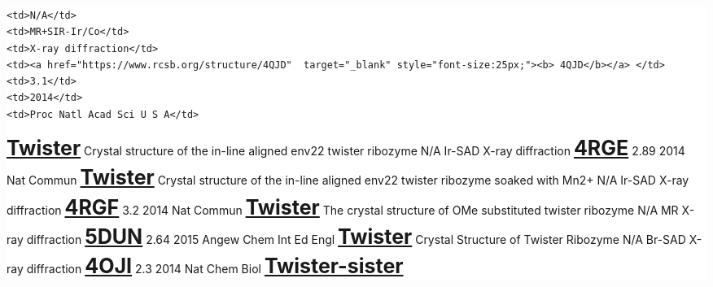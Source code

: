     <td>N/A</td>
    <td>MR+SIR-Ir/Co</td>
    <td>X-ray diffraction</td>
    <td><a href="https://www.rcsb.org/structure/4QJD"  target="_blank" style="font-size:25px;"><b> 4QJD</b></a> </td>
    <td>3.1</td>
    <td>2014</td>
    <td>Proc Natl Acad Sci U S A</td>
  </tr>
  <tr>
    <td><a href="https://www.ribocentre.org/docs/twister.html"  target="_blank" style="font-size:25px;"><b> Twister</b></a> </td>
    <td>Crystal structure of the in-line aligned env22 twister ribozyme</td>
    <td>N/A</td>
    <td>Ir-SAD</td>
    <td>X-ray diffraction</td>
    <td><a href="https://www.rcsb.org/structure/4RGE"  target="_blank" style="font-size:25px;"><b> 4RGE</b></a> </td>
    <td>2.89</td>
    <td>2014</td>
    <td>Nat Commun</td>
  </tr>
  <tr>
    <td><a href="https://www.ribocentre.org/docs/twister.html"  target="_blank" style="font-size:25px;"><b> Twister</b></a> </td>
    <td>Crystal structure of the in-line aligned env22 twister ribozyme soaked with Mn2+</td>
    <td>N/A</td>
    <td>Ir-SAD</td>
    <td>X-ray diffraction</td>
    <td><a href="https://www.rcsb.org/structure/4RGF"  target="_blank" style="font-size:25px;"><b> 4RGF</b></a> </td>
    <td>3.2</td>
    <td>2014</td>
    <td>Nat Commun</td>
  </tr>
  <tr>
    <td><a href="https://www.ribocentre.org/docs/twister.html"  target="_blank" style="font-size:25px;"><b> Twister</b></a> </td>
    <td>The crystal structure of OMe substituted twister ribozyme</td>
    <td>N/A</td>
    <td>MR</td>
    <td>X-ray diffraction</td>
    <td><a href="https://www.rcsb.org/structure/5DUN"  target="_blank" style="font-size:25px;"><b> 5DUN</b></a> </td>
    <td>2.64</td>
    <td>2015</td>
    <td>Angew Chem Int Ed Engl</td>
  </tr>
  <tr>
    <td><a href="https://www.ribocentre.org/docs/twister.html"  target="_blank" style="font-size:25px;"><b> Twister</b></a> </td>
    <td>Crystal Structure of Twister Ribozyme</td>
    <td>N/A</td>
    <td>Br-SAD</td>
    <td>X-ray diffraction</td>
    <td><a href="https://www.rcsb.org/structure/4OJI"  target="_blank" style="font-size:25px;"><b> 4OJI</b></a> </td>
    <td>2.3</td>
    <td>2014</td>
    <td>Nat Chem Biol </td>
  </tr>
  <tr>
    <td><a href="https://www.ribocentre.org/docs/twister-sister.html"  target="_blank" style="font-size:25px;"><b> Twister-sister</b></a> </td>
